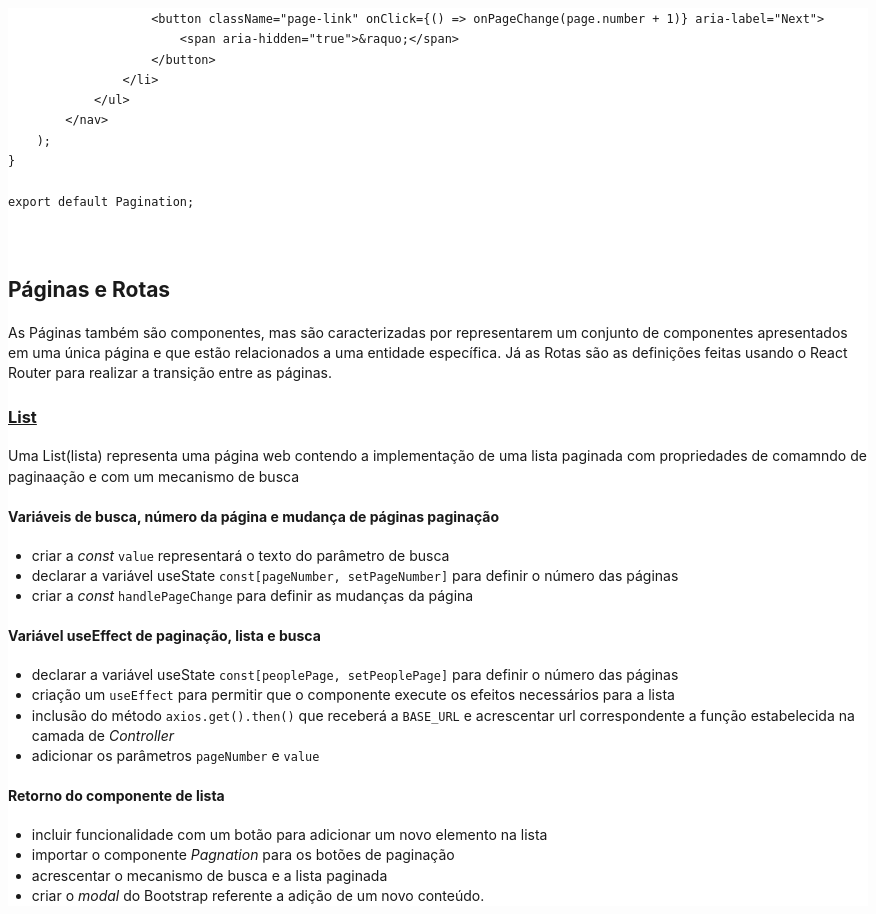 ```
                    <button className="page-link" onClick={() => onPageChange(page.number + 1)} aria-label="Next">
                        <span aria-hidden="true">&raquo;</span>
                    </button>
                </li>
            </ul>
        </nav>
    );
}

export default Pagination;
```

<br/>

## Páginas e Rotas

As Páginas também são componentes, mas são caracterizadas por representarem um conjunto de componentes apresentados em uma única página e que estão relacionados a uma entidade específica. Já as Rotas são as definições feitas usando o React Router para realizar a transição entre as páginas.

### [List](https://github.com/pasifcode/design-patterns/tree/main/mvc-spring-react/mvc-base-project/frontend/src/pages/PeopleList.tsx)

Uma List(lista) representa uma página web contendo a implementação de uma lista paginada com propriedades de comamndo de paginaação e com um mecanismo de busca

#### Variáveis de busca, número da página e mudança de páginas paginação

- criar a _const_ `value` representará o texto do parâmetro de busca
- declarar a variável useState `const[pageNumber, setPageNumber]` para definir o número das páginas
- criar a _const_ `handlePageChange` para definir as mudanças da página

#### Variável useEffect de paginação, lista e busca

- declarar a variável useState `const[peoplePage, setPeoplePage]` para definir o número das páginas
- criação um `useEffect` para permitir que o
  componente execute os efeitos necessários para a lista
- inclusão do método `axios.get().then()` que receberá a `BASE_URL` e acrescentar url correspondente a função estabelecida na camada
  de _Controller_
- adicionar os parâmetros `pageNumber` e `value`

#### Retorno do componente de lista

- incluir funcionalidade com um botão para
  adicionar um novo elemento na lista
- importar o componente _Pagnation_ para os botões de paginação
- acrescentar o mecanismo de busca e a lista paginada
- criar o _modal_ do Bootstrap referente a adição de um novo conteúdo.
